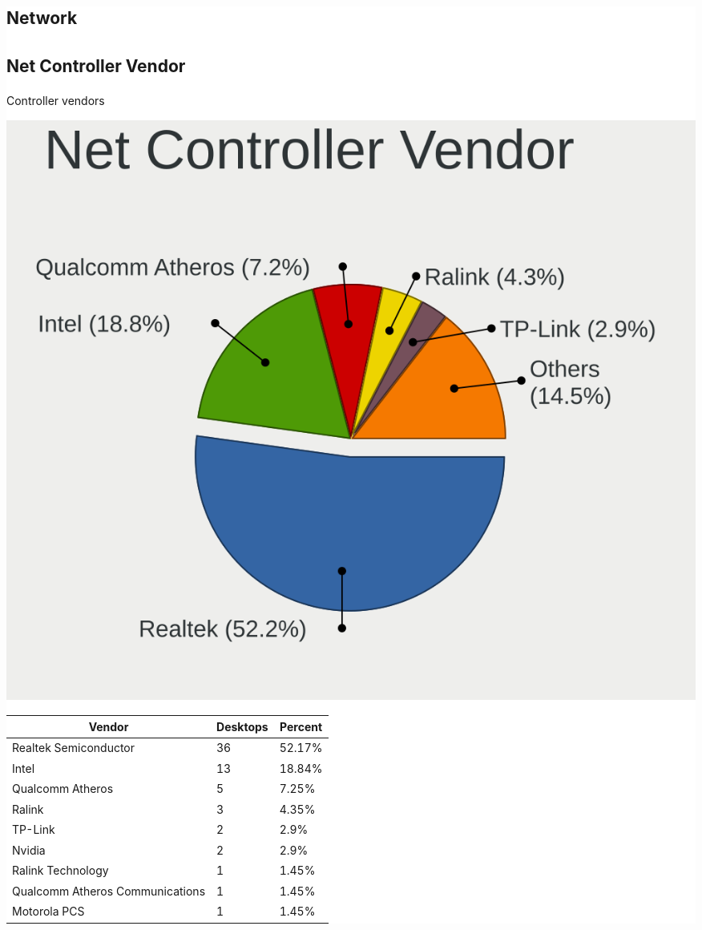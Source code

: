 Network
-------

Net Controller Vendor
---------------------

Controller vendors

![Net Controller Vendor](./images/pie_chart/net_vendor.svg)


| Vendor                          | Desktops | Percent |
|---------------------------------|----------|---------|
| Realtek Semiconductor           | 36       | 52.17%  |
| Intel                           | 13       | 18.84%  |
| Qualcomm Atheros                | 5        | 7.25%   |
| Ralink                          | 3        | 4.35%   |
| TP-Link                         | 2        | 2.9%    |
| Nvidia                          | 2        | 2.9%    |
| Ralink Technology               | 1        | 1.45%   |
| Qualcomm Atheros Communications | 1        | 1.45%   |
| Motorola PCS                    | 1        | 1.45%   |